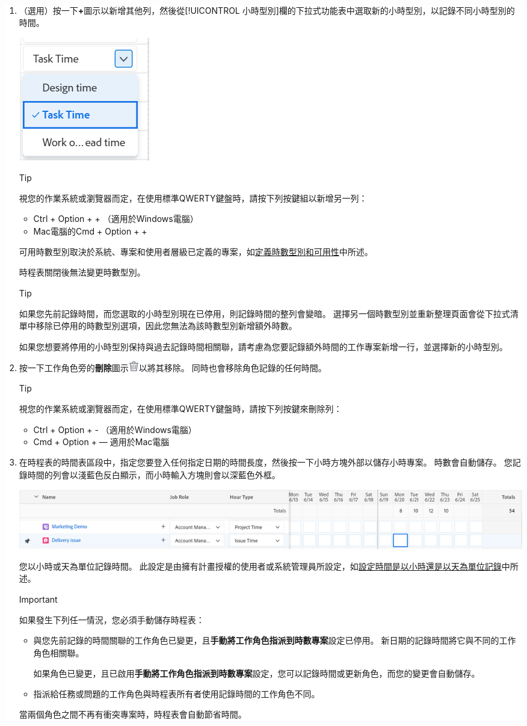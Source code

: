 
1. （選用）按一下&#x200B;**+**&#x200B;圖示以新增其他列，然後從[!UICONTROL 小時型別]欄的下拉式功能表中選取新的小時型別，以記錄不同小時型別的時間。

   ![小時型別下拉式功能表](assets/hour-type-drop-down-expanded-redesigned-timesheet.png)


   >[!TIP]
   >
   >   視您的作業系統或瀏覽器而定，在使用標準QWERTY鍵盤時，請按下列按鍵組以新增另一列：
   >   * Ctrl + Option + + （適用於Windows電腦）
   >   * Mac電腦的Cmd + Option + +

   可用時數型別取決於系統、專案和使用者層級已定義的專案，如[定義時數型別和可用性](define-hour-types-and-availability.md)中所述。

   時程表關閉後無法變更時數型別。

   >[!TIP]
   >
   >如果您先前記錄時間，而您選取的小時型別現在已停用，則記錄時間的整列會變暗。 選擇另一個時數型別並重新整理頁面會從下拉式清單中移除已停用的時數型別選項，因此您無法為該時數型別新增額外時數。
   >
   >如果您想要將停用的小時型別保持與過去記錄時間相關聯，請考慮為您要記錄額外時間的工作專案新增一行，並選擇新的小時型別。

1. 按一下工作角色旁的&#x200B;**刪除**&#x200B;圖示![](assets/delete.png)以將其移除。 同時也會移除角色記錄的任何時間。

   >[!TIP]
   >
   >   視您的作業系統或瀏覽器而定，在使用標準QWERTY鍵盤時，請按下列按鍵來刪除列：
   >   * Ctrl + Option + - （適用於Windows電腦）
   >   * Cmd + Option + — 適用於Mac電腦

1. 在時程表的時間表區段中，指定您要登入任何指定日期的時間長度，然後按一下小時方塊外部以儲存小時專案。 時數會自動儲存。 您記錄時間的列會以淺藍色反白顯示，而小時輸入方塊則會以深藍色外框。

   ![在時程表中記錄時間方塊](assets/log-time-with-blue-hightlight-redesigned-timesheet.png)

   您以小時或天為單位記錄時間。 此設定是由擁有計畫授權的使用者或系統管理員所設定，如[設定時間是以小時還是以天為單位記錄](../../timesheets/config-timesheet-prefs/config-time-logged-hrs-days.md)中所述。

   >[!IMPORTANT]
   >
   >如果發生下列任一情況，您必須手動儲存時程表：
   >
   >* 與您先前記錄的時間關聯的工作角色已變更，且&#x200B;**手動將工作角色指派到時數專案**&#x200B;設定已停用。 新日期的記錄時間將它與不同的工作角色相關聯。
   >   
   >   如果角色已變更，且已啟用&#x200B;**手動將工作角色指派到時數專案**&#x200B;設定，您可以記錄時間或更新角色，而您的變更會自動儲存。
   >
   >* 指派給任務或問題的工作角色與時程表所有者使用記錄時間的工作角色不同。
   >
   >當兩個角色之間不再有衝突專案時，時程表會自動節省時間。
   >
